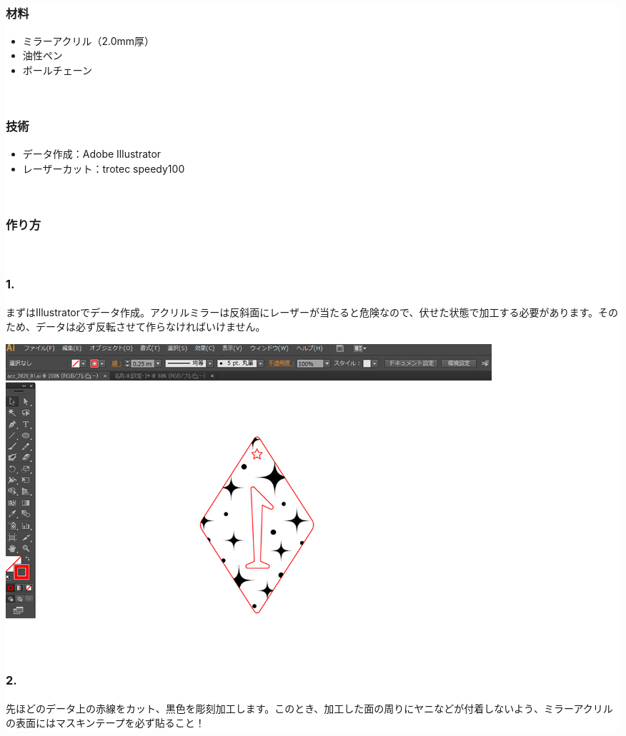 ### **材料**

* ミラーアクリル（2.0mm厚）
* 油性ペン
* ボールチェーン

<br>

### **技術**

* データ作成：Adobe Illustrator
* レーザーカット：trotec speedy100

<br>

### **作り方**
<br>

### **1.**<br>
まずはIllustratorでデータ作成。アクリルミラーは反斜面にレーザーが当たると危険なので、伏せた状態で加工する必要があります。そのため、データは必ず反転させて作らなければいけません。<br>

<img src="../assets/2020/1201/02.jpg" width="680" alt="hi" class="inline"/>
<br><br>

### **2.**<br>
先ほどのデータ上の赤線をカット、黒色を彫刻加工します。このとき、加工した面の周りにヤニなどが付着しないよう、ミラーアクリルの表面にはマスキンテープを必ず貼ること！<br>
